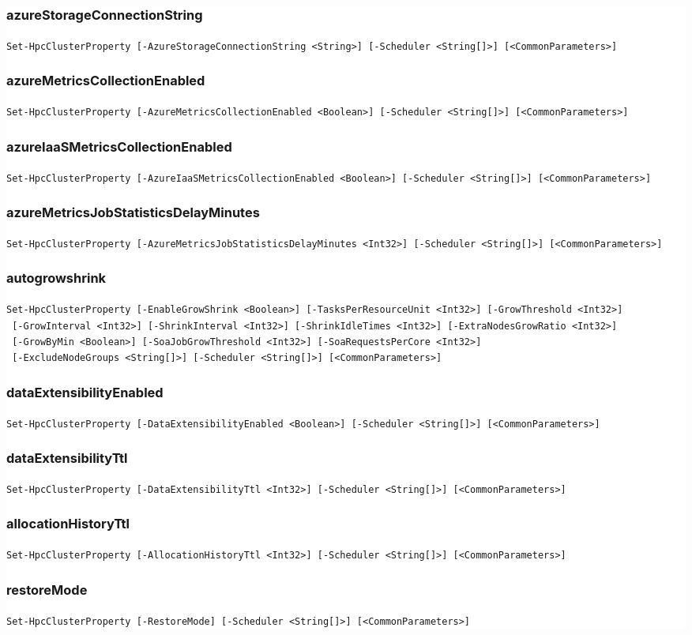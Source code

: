 ### azureStorageConnectionString
```
Set-HpcClusterProperty [-AzureStorageConnectionString <String>] [-Scheduler <String[]>] [<CommonParameters>]
```

### azureMetricsCollectionEnabled
```
Set-HpcClusterProperty [-AzureMetricsCollectionEnabled <Boolean>] [-Scheduler <String[]>] [<CommonParameters>]
```

### azureIaaSMetricsCollectionEnabled
```
Set-HpcClusterProperty [-AzureIaaSMetricsCollectionEnabled <Boolean>] [-Scheduler <String[]>] [<CommonParameters>]
```

### azureMetricsJobStatisticsDelayMinutes
```
Set-HpcClusterProperty [-AzureMetricsJobStatisticsDelayMinutes <Int32>] [-Scheduler <String[]>] [<CommonParameters>]
```

### autogrowshrink
```
Set-HpcClusterProperty [-EnableGrowShrink <Boolean>] [-TasksPerResourceUnit <Int32>] [-GrowThreshold <Int32>]
 [-GrowInterval <Int32>] [-ShrinkInterval <Int32>] [-ShrinkIdleTimes <Int32>] [-ExtraNodesGrowRatio <Int32>]
 [-GrowByMin <Boolean>] [-SoaJobGrowThreshold <Int32>] [-SoaRequestsPerCore <Int32>]
 [-ExcludeNodeGroups <String[]>] [-Scheduler <String[]>] [<CommonParameters>]
```

### dataExtensibilityEnabled
```
Set-HpcClusterProperty [-DataExtensibilityEnabled <Boolean>] [-Scheduler <String[]>] [<CommonParameters>]
```

### dataExtensibilityTtl
```
Set-HpcClusterProperty [-DataExtensibilityTtl <Int32>] [-Scheduler <String[]>] [<CommonParameters>]
```

### allocationHistoryTtl
```
Set-HpcClusterProperty [-AllocationHistoryTtl <Int32>] [-Scheduler <String[]>] [<CommonParameters>]
```

### restoreMode
```
Set-HpcClusterProperty [-RestoreMode] [-Scheduler <String[]>] [<CommonParameters>]
```

